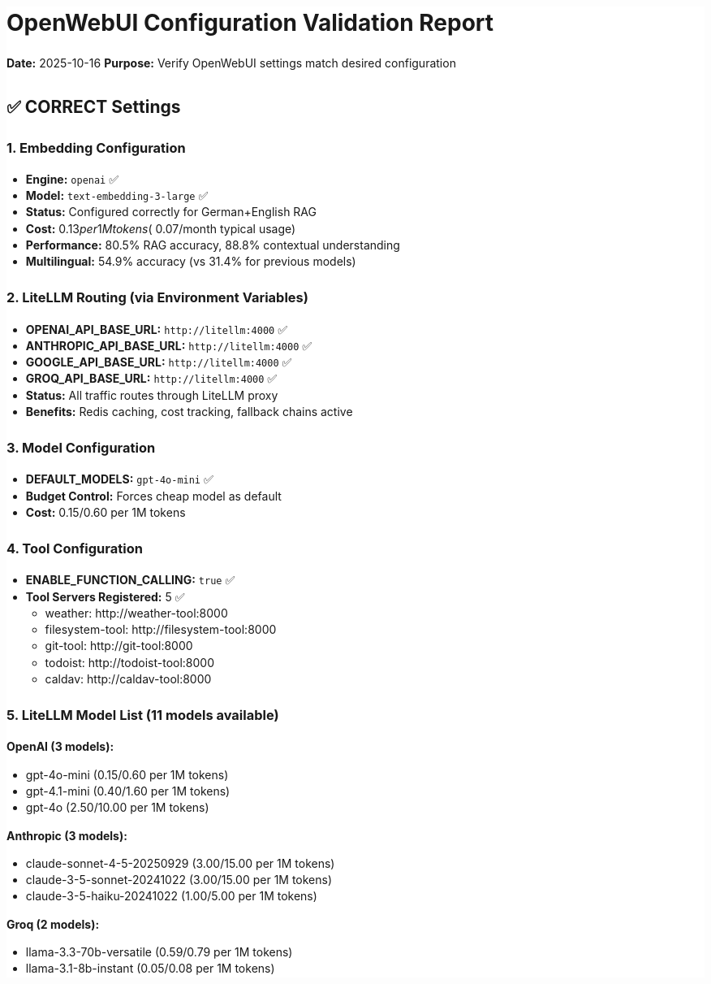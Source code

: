 # OpenWebUI Configuration Validation Report
**Date:** 2025-10-16
**Purpose:** Verify OpenWebUI settings match desired configuration

## ✅ CORRECT Settings

### 1. Embedding Configuration
- **Engine:** `openai` ✅
- **Model:** `text-embedding-3-large` ✅
- **Status:** Configured correctly for German+English RAG
- **Cost:** $0.13 per 1M tokens (~$0.07/month typical usage)
- **Performance:** 80.5% RAG accuracy, 88.8% contextual understanding
- **Multilingual:** 54.9% accuracy (vs 31.4% for previous models)

### 2. LiteLLM Routing (via Environment Variables)
- **OPENAI_API_BASE_URL:** `http://litellm:4000` ✅
- **ANTHROPIC_API_BASE_URL:** `http://litellm:4000` ✅
- **GOOGLE_API_BASE_URL:** `http://litellm:4000` ✅
- **GROQ_API_BASE_URL:** `http://litellm:4000` ✅
- **Status:** All traffic routes through LiteLLM proxy
- **Benefits:** Redis caching, cost tracking, fallback chains active

### 3. Model Configuration
- **DEFAULT_MODELS:** `gpt-4o-mini` ✅
- **Budget Control:** Forces cheap model as default
- **Cost:** $0.15/$0.60 per 1M tokens

### 4. Tool Configuration
- **ENABLE_FUNCTION_CALLING:** `true` ✅
- **Tool Servers Registered:** 5 ✅
  - weather: http://weather-tool:8000
  - filesystem-tool: http://filesystem-tool:8000
  - git-tool: http://git-tool:8000
  - todoist: http://todoist-tool:8000
  - caldav: http://caldav-tool:8000

### 5. LiteLLM Model List (11 models available)
**OpenAI (3 models):**
- gpt-4o-mini ($0.15/$0.60 per 1M tokens)
- gpt-4.1-mini ($0.40/$1.60 per 1M tokens)
- gpt-4o ($2.50/$10.00 per 1M tokens)

**Anthropic (3 models):**
- claude-sonnet-4-5-20250929 ($3.00/$15.00 per 1M tokens)
- claude-3-5-sonnet-20241022 ($3.00/$15.00 per 1M tokens)
- claude-3-5-haiku-20241022 ($1.00/$5.00 per 1M tokens)

**Groq (2 models):**
- llama-3.3-70b-versatile ($0.59/$0.79 per 1M tokens)
- llama-3.1-8b-instant ($0.05/$0.08 per 1M tokens)
